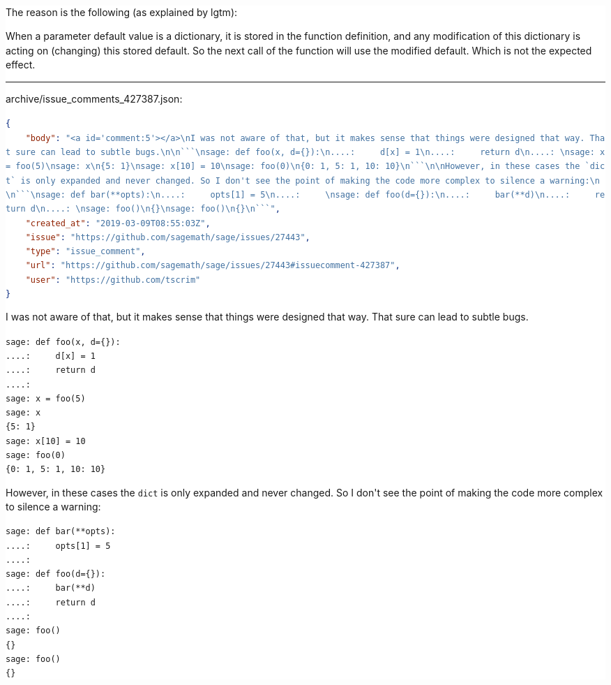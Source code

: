 <a id='comment:4'></a>
The reason is the following (as explained by lgtm):

When a parameter default value is a dictionary, it is stored in the function definition, and any modification of this dictionary is acting on (changing) this stored default. So the next call of the function will use the modified default. Which is not the expected effect.



---

archive/issue_comments_427387.json:
```json
{
    "body": "<a id='comment:5'></a>\nI was not aware of that, but it makes sense that things were designed that way. That sure can lead to subtle bugs.\n\n```\nsage: def foo(x, d={}):\n....:     d[x] = 1\n....:     return d\n....: \nsage: x = foo(5)\nsage: x\n{5: 1}\nsage: x[10] = 10\nsage: foo(0)\n{0: 1, 5: 1, 10: 10}\n```\n\nHowever, in these cases the `dict` is only expanded and never changed. So I don't see the point of making the code more complex to silence a warning:\n\n```\nsage: def bar(**opts):\n....:     opts[1] = 5\n....:     \nsage: def foo(d={}):\n....:     bar(**d)\n....:     return d\n....: \nsage: foo()\n{}\nsage: foo()\n{}\n```",
    "created_at": "2019-03-09T08:55:03Z",
    "issue": "https://github.com/sagemath/sage/issues/27443",
    "type": "issue_comment",
    "url": "https://github.com/sagemath/sage/issues/27443#issuecomment-427387",
    "user": "https://github.com/tscrim"
}
```

<a id='comment:5'></a>
I was not aware of that, but it makes sense that things were designed that way. That sure can lead to subtle bugs.

```
sage: def foo(x, d={}):
....:     d[x] = 1
....:     return d
....: 
sage: x = foo(5)
sage: x
{5: 1}
sage: x[10] = 10
sage: foo(0)
{0: 1, 5: 1, 10: 10}
```

However, in these cases the `dict` is only expanded and never changed. So I don't see the point of making the code more complex to silence a warning:

```
sage: def bar(**opts):
....:     opts[1] = 5
....:     
sage: def foo(d={}):
....:     bar(**d)
....:     return d
....: 
sage: foo()
{}
sage: foo()
{}
```
